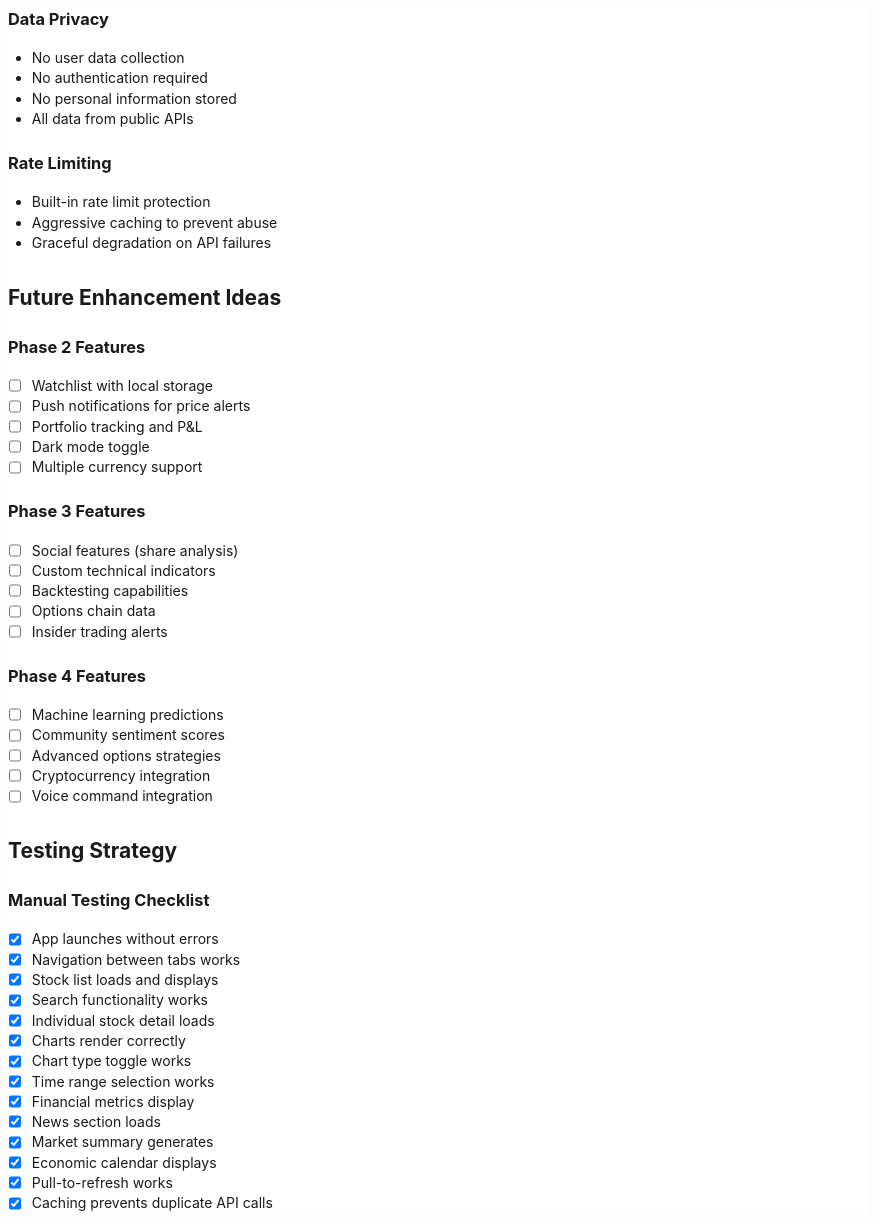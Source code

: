### Data Privacy
- No user data collection
- No authentication required
- No personal information stored
- All data from public APIs

### Rate Limiting
- Built-in rate limit protection
- Aggressive caching to prevent abuse
- Graceful degradation on API failures

## Future Enhancement Ideas

### Phase 2 Features
- [ ] Watchlist with local storage
- [ ] Push notifications for price alerts
- [ ] Portfolio tracking and P&L
- [ ] Dark mode toggle
- [ ] Multiple currency support

### Phase 3 Features
- [ ] Social features (share analysis)
- [ ] Custom technical indicators
- [ ] Backtesting capabilities
- [ ] Options chain data
- [ ] Insider trading alerts

### Phase 4 Features
- [ ] Machine learning predictions
- [ ] Community sentiment scores
- [ ] Advanced options strategies
- [ ] Cryptocurrency integration
- [ ] Voice command integration

## Testing Strategy

### Manual Testing Checklist
- [x] App launches without errors
- [x] Navigation between tabs works
- [x] Stock list loads and displays
- [x] Search functionality works
- [x] Individual stock detail loads
- [x] Charts render correctly
- [x] Chart type toggle works
- [x] Time range selection works
- [x] Financial metrics display
- [x] News section loads
- [x] Market summary generates
- [x] Economic calendar displays
- [x] Pull-to-refresh works
- [x] Caching prevents duplicate API calls
